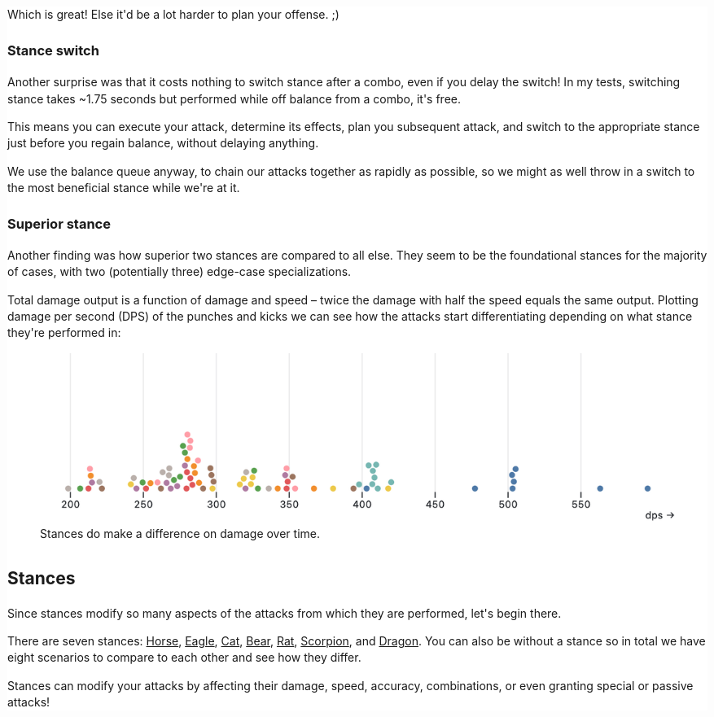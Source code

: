 Which is great! Else it'd be a lot harder to plan your offense. ;)

### Stance switch

Another surprise was that it costs nothing to switch stance after a combo, even if you delay the switch! In my tests, switching stance takes ~1.75 seconds but performed while off balance from a combo, it's free.

This means you can execute your attack, determine its effects, plan you subsequent attack, and switch to the appropriate stance just before you regain balance, without delaying anything.

We use the balance queue anyway, to chain our attacks together as rapidly as possible, so we might as well throw in a switch to the most beneficial stance while we're at it.

### Superior stance

Another finding was how superior two stances are compared to all else. They seem to be the foundational stances for the majority of cases, with two (potentially three) edge-case specializations.

Total damage output is a function of damage and speed – twice the damage with half the speed equals the same output. Plotting damage per second (DPS) of the punches and kicks we can see how the attacks start differentiating depending on what stance they're performed in:

<figure class="figure">
  <img src="tekura-stances-dps.png" class="figure-img img-fluid" alt="Responsive image">
  <figcaption class="figure-caption text-end">Stances do make a difference on damage over time.</figcaption>
</figure>

## Stances

Since stances modify so many aspects of the attacks from which they are performed, let's begin there.

There are seven stances: [Horse](#horse-stance-small-classtext-mutedhrssmall), [Eagle](#eagle-stance-small-classtext-mutedegssmall), [Cat](#cat-stance-small-classtext-mutedctssmall), [Bear](#bear-stance-small-classtext-mutedbrssmall), [Rat](#rat-stance-small-classtext-mutedrtssmall), [Scorpion](#scorpion-stance-small-classtext-mutedscssmall), and [Dragon](#dragon-stance-small-classtext-muteddrssmall). You can also be without a stance so in total we have eight scenarios to compare to each other and see how they differ.

Stances can modify your attacks by affecting their damage, speed, accuracy, combinations, or even granting special or passive attacks!
